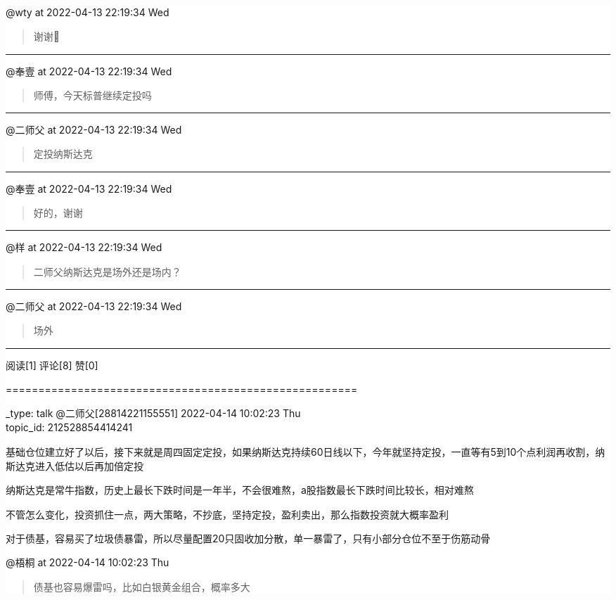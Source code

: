 @wty at 2022-04-13 22:19:34 Wed

> 谢谢🙏

----------

@奉壹 at 2022-04-13 22:19:34 Wed

> 师傅，今天标普继续定投吗

----------

@二师父 at 2022-04-13 22:19:34 Wed

> 定投纳斯达克

----------

@奉壹 at 2022-04-13 22:19:34 Wed

> 好的，谢谢

----------

@样 at 2022-04-13 22:19:34 Wed

> 二师父纳斯达克是场外还是场内？

----------

@二师父 at 2022-04-13 22:19:34 Wed

> 场外

----------



阅读[1]  评论[8]  赞[0] 

======================================================






_type: talk
@二师父[28814221155551]
2022-04-14 10:02:23 Thu  
topic_id: 212528854414241

<e type="hashtag" hid="15522815258112" title="#周四定投海外组合#" /> 基础仓位建立好了以后，接下来就是周四固定定投，如果纳斯达克持续60日线以下，今年就坚持定投，一直等有5到10个点利润再收割，纳斯达克进入低估以后再加倍定投

纳斯达克是常牛指数，历史上最长下跌时间是一年半，不会很难熬，a股指数最长下跌时间比较长，相对难熬

不管怎么变化，投资抓住一点，两大策略，不抄底，坚持定投，盈利卖出，那么指数投资就大概率盈利

对于债基，容易买了垃圾债暴雷，所以尽量配置20只固收加分散，单一暴雷了，只有小部分仓位不至于伤筋动骨

@梧桐 at 2022-04-14 10:02:23 Thu

> 债基也容易爆雷吗，比如白银黄金组合，概率多大

